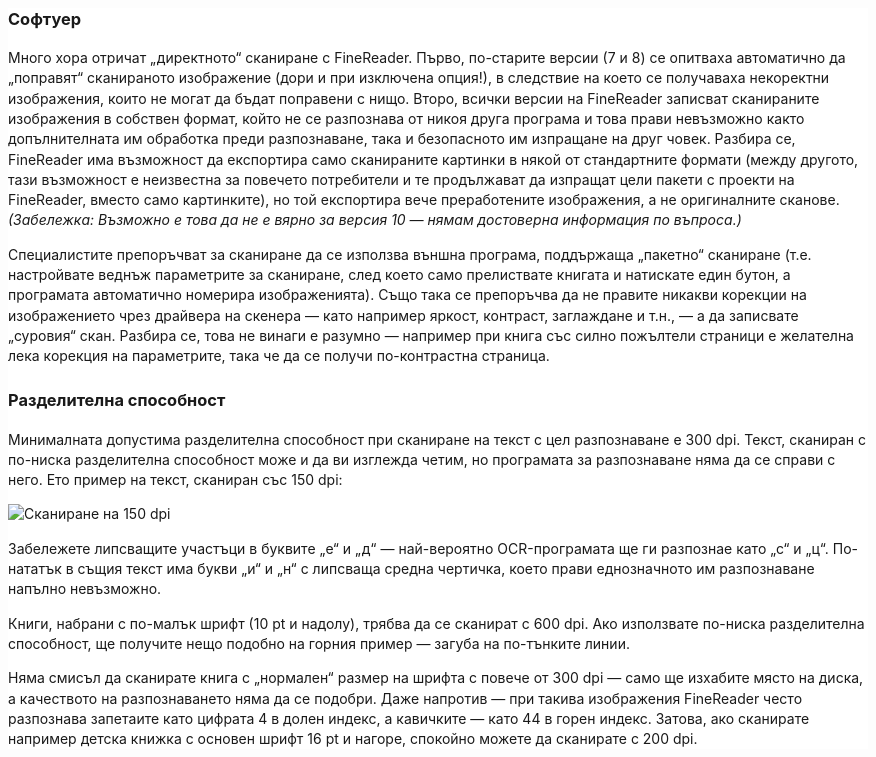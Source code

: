 ### Софтуер

Много хора отричат „директното“ сканиране с FineReader. Първо, 
по-старите версии (7 и 8) се опитваха автоматично да „поправят“ 
сканираното изображение (дори и при изключена опция!), в следствие на 
което се получаваха некоректни изображения, които не могат да бъдат 
поправени с нищо. Второ, всички версии на FineReader записват 
сканираните изображения в собствен формат, който не се разпознава от 
никоя друга програма и това прави невъзможно както допълнителната им 
обработка преди разпознаване, така и безопасното им изпращане на друг 
човек. Разбира се, FineReader има възможност да експортира само 
сканираните картинки в някой от стандартните формати (между другото, 
тази възможност е неизвестна за повечето потребители и те продължават да
изпращат цели пакети с проекти на FineReader, вместо само картинките), 
но той експортира вече преработените изображения, а не оригиналните 
сканове. _(Забележка: Възможно е това да не е вярно за версия 10 — нямам достоверна информация по въпроса.)_

Специалистите препоръчват за сканиране да се използва външна 
програма, поддържаща „пакетно“ сканиране (т.е. настройвате веднъж 
параметрите за сканиране, след което само прелиствате книгата и 
натискате един бутон, а програмата автоматично номерира изображенията). 
Също така се препоръчва да не правите никакви корекции на изображението 
чрез драйвера на скенера — като например яркост, контраст, заглаждане и 
т.н., — а да записвате „суровия“ скан. Разбира се, това не винаги е 
разумно — например при книга със силно пожълтели страници е желателна 
лека корекция на параметрите, така че да се получи по-контрастна 
страница.

### Разделителна способност

Минималната допустима разделителна способност при сканиране на текст с
цел разпознаване е 300 dpi. Текст, сканиран с по-ниска разделителна 
способност може и да ви изглежда четим, но програмата за разпознаване 
няма да се справи с него. Ето пример на текст, сканиран със 150 dpi:

![Сканиране на 150 dpi](http://wiki.chitanka.info/images/7/7c/Digi-Scan150.png "Сканиране на 150 dpi")

Забележете липсващите участъци в буквите „е“ и „д“ — най-вероятно 
OCR-програмата ще ги разпознае като „с“ и „ц“. По-нататък в същия текст 
има букви „и“ и „н“ с липсваща средна чертичка, което прави еднозначното
им разпознаване напълно невъзможно.

Книги, набрани с по-малък шрифт (10 pt и надолу), трябва да се 
сканират с 600 dpi. Ако използвате по-ниска разделителна способност, ще 
получите нещо подобно на горния пример — загуба на по-тънките линии.

Няма смисъл да сканирате книга с „нормален“ размер на шрифта с 
повече от 300 dpi — само ще изхабите място на диска, а качеството на 
разпознаването няма да се подобри. Даже напротив — при такива 
изображения FineReader често разпознава запетаите като цифрата 4 в долен
индекс, а кавичките — като 44 в горен индекс. Затова, ако сканирате 
например детска книжка с основен шрифт 16 pt и нагоре, спокойно можете 
да сканирате с 200 dpi.
